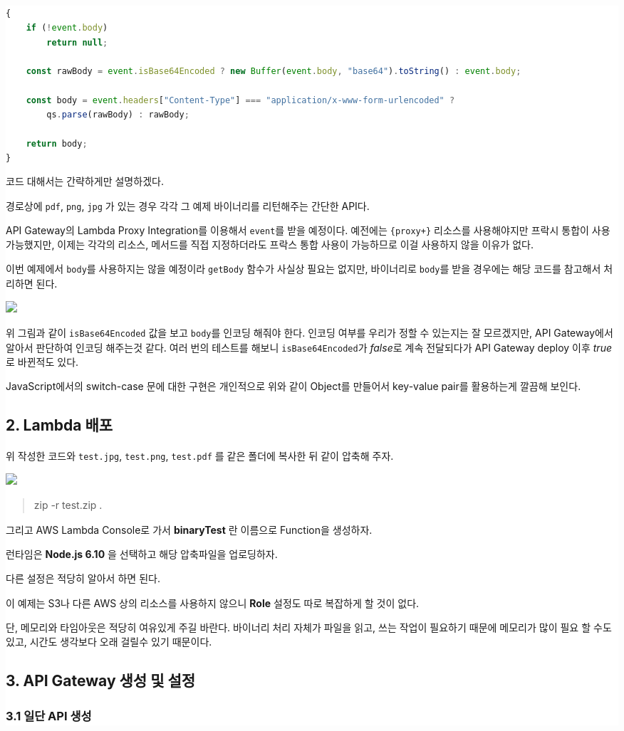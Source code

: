 ```JavaScript
{
    if (!event.body)
        return null;

    const rawBody = event.isBase64Encoded ? new Buffer(event.body, "base64").toString() : event.body;

    const body = event.headers["Content-Type"] === "application/x-www-form-urlencoded" ?
        qs.parse(rawBody) : rawBody;

    return body;
}
```

코드 대해서는 간략하게만 설명하겠다.

경로상에 `pdf`, `png`, `jpg` 가 있는 경우 각각 그 예제 바이너리를 리턴해주는 간단한 API다.

API Gateway의 Lambda Proxy Integration를 이용해서 `event`를 받을 예정이다.
예전에는 `{proxy+}` 리소스를 사용해야지만 프락시 통합이 사용가능했지만, 이제는 각각의 리소스, 메서드를 직접 지정하더라도 프락스 통합 사용이 가능하므로 이걸 사용하지 않을 이유가 없다.

이번 예제에서 `body`를 사용하지는 않을 예정이라 `getBody` 함수가 사실상 필요는 없지만, 바이너리로 `body`를 받을 경우에는 해당 코드를 참고해서 처리하면 된다.

<img src="https://github.com/DevStarSJ/Study/blob/master/Blog/Cloud/AWS/images/BinaryResponse.00.png?raw=true">

위 그림과 같이 `isBase64Encoded` 값을 보고 `body`를 인코딩 해줘야 한다.
인코딩 여부를 우리가 정할 수 있는지는 잘 모르겠지만, API Gateway에서 알아서 판단하여 인코딩 해주는것 같다.
여러 번의 테스트를 해보니 `isBase64Encoded`가 *false*로 계속 전달되다가 API Gateway deploy 이후 *true*로 바뀐적도 있다.

JavaScript에서의 switch-case 문에 대한 구현은 개인적으로 위와 같이 Object를 만들어서 key-value pair를 활용하는게 깔끔해 보인다.

## 2. Lambda 배포

위 작성한 코드와 `test.jpg`, `test.png`, `test.pdf` 를 같은 폴더에 복사한 뒤 같이 압축해 주자.

<img src="https://github.com/DevStarSJ/Study/blob/master/Blog/Cloud/AWS/images/BinaryResponse.01.png?raw=true">

> zip -r test.zip .

그리고 AWS Lambda Console로 가서 **binaryTest** 란 이름으로 Function을 생성하자.

런타임은 **Node.js 6.10** 을 선택하고 해당 압축파일을 업로딩하자.

다른 설정은 적당히 알아서 하면 된다.

이 예제는 S3나 다른 AWS 상의 리소스를 사용하지 않으니 **Role** 설정도 따로 복잡하게 할 것이 없다.

단, 메모리와 타임아웃은 적당히 여유있게 주길 바란다.
바이너리 처리 자체가 파일을 읽고, 쓰는 작업이 필요하기 때문에 메모리가 많이 필요 할 수도 있고, 시간도 생각보다 오래 걸릴수 있기 때문이다.

## 3. API Gateway 생성 및 설정

### 3.1 일단 API 생성
